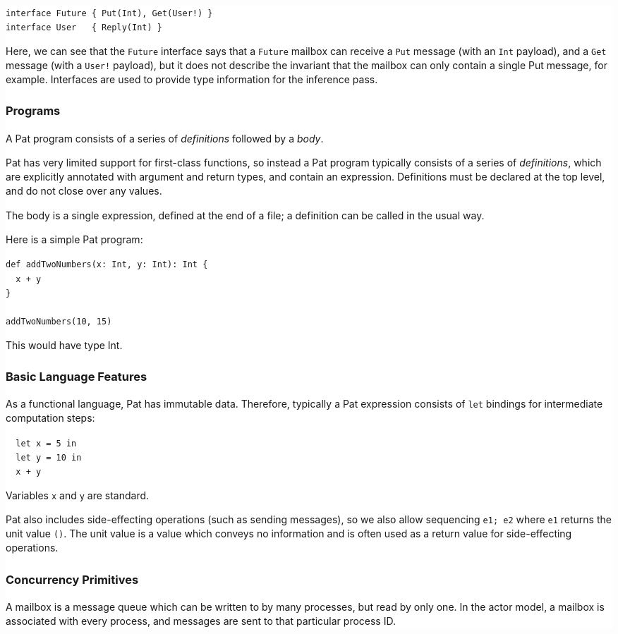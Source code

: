 ```
interface Future { Put(Int), Get(User!) }
interface User   { Reply(Int) }
```

Here, we can see that the `Future` interface says that a `Future` mailbox can
receive a `Put` message (with an `Int` payload), and a `Get` message (with a
`User!` payload), but it does not describe the invariant that the mailbox can
only contain a single Put message, for example. Interfaces are used to provide
type information for the inference pass.

### Programs

A Pat program consists of a series of *definitions* followed by a *body*.

Pat has very limited support for first-class functions, so instead a Pat program
typically consists of a series of *definitions*, which are explicitly annotated
with argument and return types, and contain an expression.
Definitions must be declared at the top level, and do not close over any values.

The body is a single expression, defined at the end of a file; a definition can
be called in the usual way.

Here is a simple Pat program:

```
def addTwoNumbers(x: Int, y: Int): Int {
  x + y
}

addTwoNumbers(10, 15)
```

This would have type Int.

### Basic Language Features

As a functional language, Pat has immutable data. Therefore, typically a Pat
expression consists of `let` bindings for intermediate computation steps:

```
  let x = 5 in
  let y = 10 in
  x + y
```

Variables `x` and `y` are standard.

Pat also includes side-effecting operations (such as sending messages), so we
also allow sequencing `e1; e2` where `e1` returns the unit value `()`.
The unit value is a value which conveys no information and is often used as a
return value for side-effecting operations.

### Concurrency Primitives

A mailbox is a message queue which can be written to by many processes, but read
by only one. In the actor model, a mailbox is associated with every process, and
messages are sent to that particular process ID.
